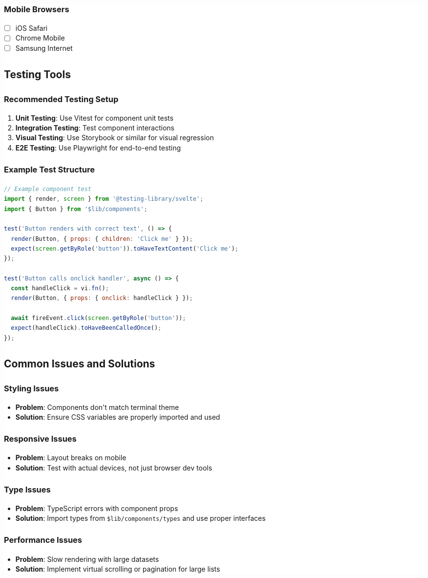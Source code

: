 ### Mobile Browsers
- [ ] iOS Safari
- [ ] Chrome Mobile
- [ ] Samsung Internet

## Testing Tools

### Recommended Testing Setup

1. **Unit Testing**: Use Vitest for component unit tests
2. **Integration Testing**: Test component interactions
3. **Visual Testing**: Use Storybook or similar for visual regression
4. **E2E Testing**: Use Playwright for end-to-end testing

### Example Test Structure

```javascript
// Example component test
import { render, screen } from '@testing-library/svelte';
import { Button } from '$lib/components';

test('Button renders with correct text', () => {
  render(Button, { props: { children: 'Click me' } });
  expect(screen.getByRole('button')).toHaveTextContent('Click me');
});

test('Button calls onclick handler', async () => {
  const handleClick = vi.fn();
  render(Button, { props: { onclick: handleClick } });
  
  await fireEvent.click(screen.getByRole('button'));
  expect(handleClick).toHaveBeenCalledOnce();
});
```

## Common Issues and Solutions

### Styling Issues
- **Problem**: Components don't match terminal theme
- **Solution**: Ensure CSS variables are properly imported and used

### Responsive Issues
- **Problem**: Layout breaks on mobile
- **Solution**: Test with actual devices, not just browser dev tools

### Type Issues
- **Problem**: TypeScript errors with component props
- **Solution**: Import types from `$lib/components/types` and use proper interfaces

### Performance Issues
- **Problem**: Slow rendering with large datasets
- **Solution**: Implement virtual scrolling or pagination for large lists
